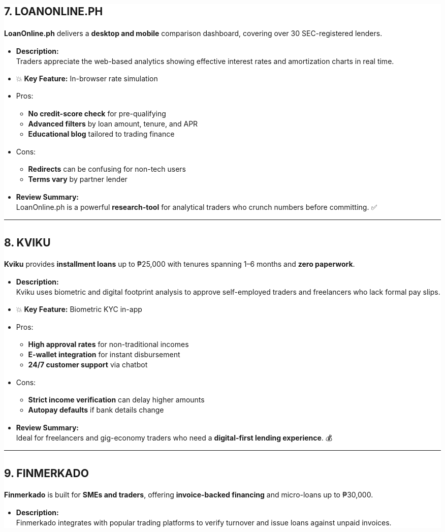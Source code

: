 
## 7. LOANONLINE.PH

**LoanOnline.ph** delivers a **desktop and mobile** comparison dashboard, covering over 30 SEC-registered lenders.

- **Description:**  
  Traders appreciate the web-based analytics showing effective interest rates and amortization charts in real time.

- 💥 **Key Feature:** In-browser rate simulation  
- Pros:  
  - **No credit-score check** for pre-qualifying  
  - **Advanced filters** by loan amount, tenure, and APR  
  - **Educational blog** tailored to trading finance  
- Cons:  
  - **Redirects** can be confusing for non-tech users  
  - **Terms vary** by partner lender  
- **Review Summary:**  
  LoanOnline.ph is a powerful **research-tool** for analytical traders who crunch numbers before committing. ✅

---

## 8. KVIKU

**Kviku** provides **installment loans** up to ₱25,000 with tenures spanning 1–6 months and **zero paperwork**.

- **Description:**  
  Kviku uses biometric and digital footprint analysis to approve self-employed traders and freelancers who lack formal pay slips.

- 💥 **Key Feature:** Biometric KYC in-app  
- Pros:  
  - **High approval rates** for non-traditional incomes  
  - **E-wallet integration** for instant disbursement  
  - **24/7 customer support** via chatbot  
- Cons:  
  - **Strict income verification** can delay higher amounts  
  - **Autopay defaults** if bank details change  
- **Review Summary:**  
  Ideal for freelancers and gig-economy traders who need a **digital-first lending experience**. 💰

---

## 9. FINMERKADO

**Finmerkado** is built for **SMEs and traders**, offering **invoice-backed financing** and micro-loans up to ₱30,000.

- **Description:**  
  Finmerkado integrates with popular trading platforms to verify turnover and issue loans against unpaid invoices.
